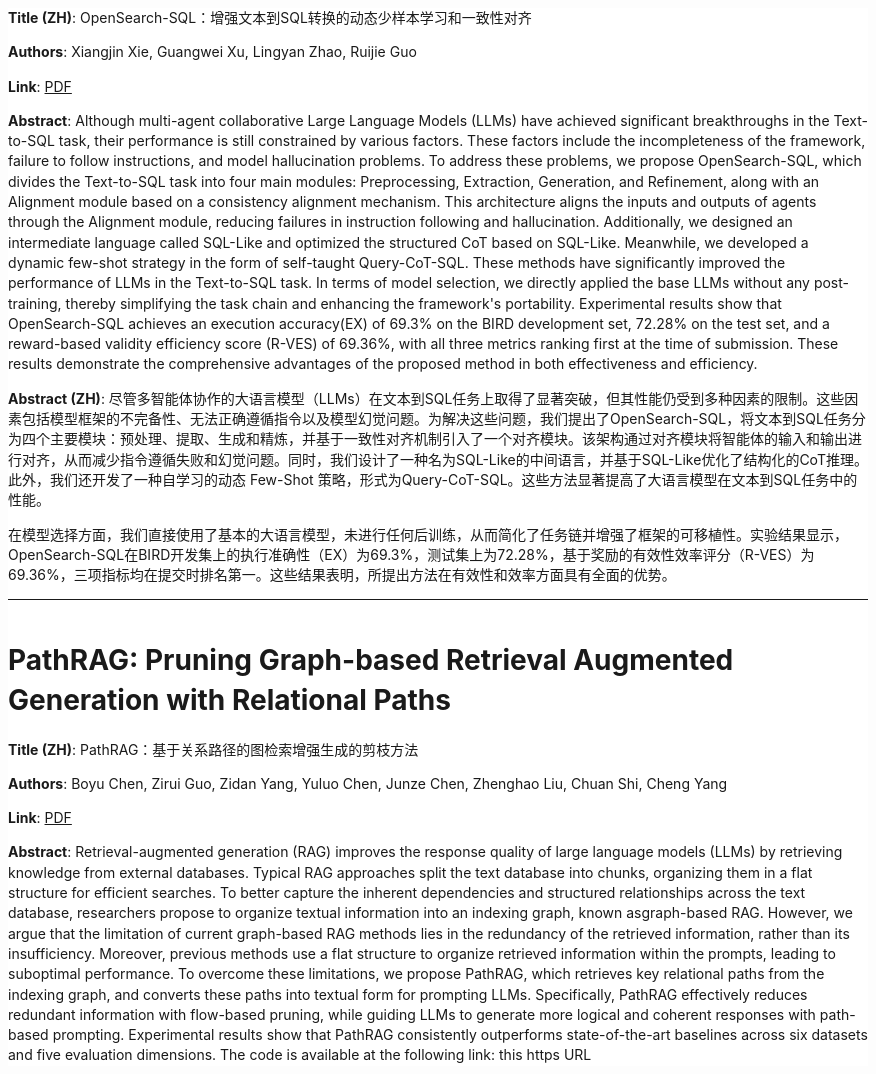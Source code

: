 **Title (ZH)**: OpenSearch-SQL：增强文本到SQL转换的动态少样本学习和一致性对齐 

**Authors**: Xiangjin Xie, Guangwei Xu, Lingyan Zhao, Ruijie Guo  

**Link**: [PDF](https://arxiv.org/pdf/2502.14913)  

**Abstract**: Although multi-agent collaborative Large Language Models (LLMs) have achieved significant breakthroughs in the Text-to-SQL task, their performance is still constrained by various factors. These factors include the incompleteness of the framework, failure to follow instructions, and model hallucination problems. To address these problems, we propose OpenSearch-SQL, which divides the Text-to-SQL task into four main modules: Preprocessing, Extraction, Generation, and Refinement, along with an Alignment module based on a consistency alignment mechanism. This architecture aligns the inputs and outputs of agents through the Alignment module, reducing failures in instruction following and hallucination. Additionally, we designed an intermediate language called SQL-Like and optimized the structured CoT based on SQL-Like. Meanwhile, we developed a dynamic few-shot strategy in the form of self-taught Query-CoT-SQL. These methods have significantly improved the performance of LLMs in the Text-to-SQL task.
In terms of model selection, we directly applied the base LLMs without any post-training, thereby simplifying the task chain and enhancing the framework's portability. Experimental results show that OpenSearch-SQL achieves an execution accuracy(EX) of 69.3% on the BIRD development set, 72.28% on the test set, and a reward-based validity efficiency score (R-VES) of 69.36%, with all three metrics ranking first at the time of submission. These results demonstrate the comprehensive advantages of the proposed method in both effectiveness and efficiency. 

**Abstract (ZH)**: 尽管多智能体协作的大语言模型（LLMs）在文本到SQL任务上取得了显著突破，但其性能仍受到多种因素的限制。这些因素包括模型框架的不完备性、无法正确遵循指令以及模型幻觉问题。为解决这些问题，我们提出了OpenSearch-SQL，将文本到SQL任务分为四个主要模块：预处理、提取、生成和精炼，并基于一致性对齐机制引入了一个对齐模块。该架构通过对齐模块将智能体的输入和输出进行对齐，从而减少指令遵循失败和幻觉问题。同时，我们设计了一种名为SQL-Like的中间语言，并基于SQL-Like优化了结构化的CoT推理。此外，我们还开发了一种自学习的动态 Few-Shot 策略，形式为Query-CoT-SQL。这些方法显著提高了大语言模型在文本到SQL任务中的性能。

在模型选择方面，我们直接使用了基本的大语言模型，未进行任何后训练，从而简化了任务链并增强了框架的可移植性。实验结果显示，OpenSearch-SQL在BIRD开发集上的执行准确性（EX）为69.3%，测试集上为72.28%，基于奖励的有效性效率评分（R-VES）为69.36%，三项指标均在提交时排名第一。这些结果表明，所提出方法在有效性和效率方面具有全面的优势。 

---
# PathRAG: Pruning Graph-based Retrieval Augmented Generation with Relational Paths 

**Title (ZH)**: PathRAG：基于关系路径的图检索增强生成的剪枝方法 

**Authors**: Boyu Chen, Zirui Guo, Zidan Yang, Yuluo Chen, Junze Chen, Zhenghao Liu, Chuan Shi, Cheng Yang  

**Link**: [PDF](https://arxiv.org/pdf/2502.14902)  

**Abstract**: Retrieval-augmented generation (RAG) improves the response quality of large language models (LLMs) by retrieving knowledge from external databases. Typical RAG approaches split the text database into chunks, organizing them in a flat structure for efficient searches. To better capture the inherent dependencies and structured relationships across the text database, researchers propose to organize textual information into an indexing graph, known asgraph-based RAG. However, we argue that the limitation of current graph-based RAG methods lies in the redundancy of the retrieved information, rather than its insufficiency. Moreover, previous methods use a flat structure to organize retrieved information within the prompts, leading to suboptimal performance. To overcome these limitations, we propose PathRAG, which retrieves key relational paths from the indexing graph, and converts these paths into textual form for prompting LLMs. Specifically, PathRAG effectively reduces redundant information with flow-based pruning, while guiding LLMs to generate more logical and coherent responses with path-based prompting. Experimental results show that PathRAG consistently outperforms state-of-the-art baselines across six datasets and five evaluation dimensions. The code is available at the following link: this https URL 

